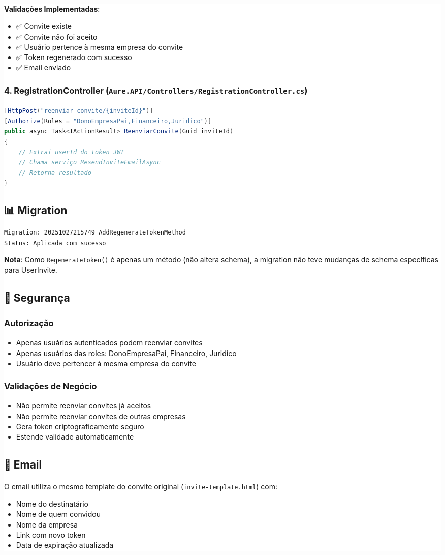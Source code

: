 **Validações Implementadas**:
- ✅ Convite existe
- ✅ Convite não foi aceito
- ✅ Usuário pertence à mesma empresa do convite
- ✅ Token regenerado com sucesso
- ✅ Email enviado

### 4. RegistrationController (`Aure.API/Controllers/RegistrationController.cs`)
```csharp
[HttpPost("reenviar-convite/{inviteId}")]
[Authorize(Roles = "DonoEmpresaPai,Financeiro,Juridico")]
public async Task<IActionResult> ReenviarConvite(Guid inviteId)
{
    // Extrai userId do token JWT
    // Chama serviço ResendInviteEmailAsync
    // Retorna resultado
}
```

## 📊 Migration
```
Migration: 20251027215749_AddRegenerateTokenMethod
Status: Aplicada com sucesso
```

**Nota**: Como `RegenerateToken()` é apenas um método (não altera schema), a migration não teve mudanças de schema específicas para UserInvite.

## 🔐 Segurança

### Autorização
- Apenas usuários autenticados podem reenviar convites
- Apenas usuários das roles: DonoEmpresaPai, Financeiro, Juridico
- Usuário deve pertencer à mesma empresa do convite

### Validações de Negócio
- Não permite reenviar convites já aceitos
- Não permite reenviar convites de outras empresas
- Gera token criptograficamente seguro
- Estende validade automaticamente

## 📧 Email
O email utiliza o mesmo template do convite original (`invite-template.html`) com:
- Nome do destinatário
- Nome de quem convidou
- Nome da empresa
- Link com novo token
- Data de expiração atualizada
